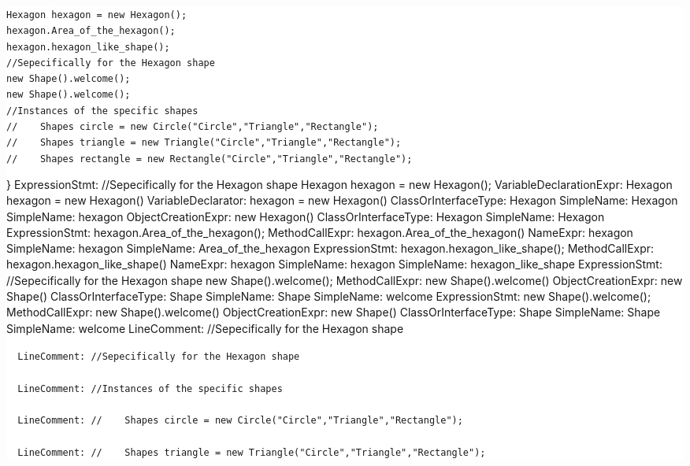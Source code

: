     Hexagon hexagon = new Hexagon();
    hexagon.Area_of_the_hexagon();
    hexagon.hexagon_like_shape();
    //Sepecifically for the Hexagon shape
    new Shape().welcome();
    new Shape().welcome();
    //Instances of the specific shapes
    //    Shapes circle = new Circle("Circle","Triangle","Rectangle");
    //    Shapes triangle = new Triangle("Circle","Triangle","Rectangle");
    //    Shapes rectangle = new Rectangle("Circle","Triangle","Rectangle");
}
      ExpressionStmt: //Sepecifically for the Hexagon shape
Hexagon hexagon = new Hexagon();
        VariableDeclarationExpr: Hexagon hexagon = new Hexagon()
          VariableDeclarator: hexagon = new Hexagon()
            ClassOrInterfaceType: Hexagon
              SimpleName: Hexagon
            SimpleName: hexagon
            ObjectCreationExpr: new Hexagon()
              ClassOrInterfaceType: Hexagon
                SimpleName: Hexagon
      ExpressionStmt: hexagon.Area_of_the_hexagon();
        MethodCallExpr: hexagon.Area_of_the_hexagon()
          NameExpr: hexagon
            SimpleName: hexagon
          SimpleName: Area_of_the_hexagon
      ExpressionStmt: hexagon.hexagon_like_shape();
        MethodCallExpr: hexagon.hexagon_like_shape()
          NameExpr: hexagon
            SimpleName: hexagon
          SimpleName: hexagon_like_shape
      ExpressionStmt: //Sepecifically for the Hexagon shape
new Shape().welcome();
        MethodCallExpr: new Shape().welcome()
          ObjectCreationExpr: new Shape()
            ClassOrInterfaceType: Shape
              SimpleName: Shape
          SimpleName: welcome
      ExpressionStmt: new Shape().welcome();
        MethodCallExpr: new Shape().welcome()
          ObjectCreationExpr: new Shape()
            ClassOrInterfaceType: Shape
              SimpleName: Shape
          SimpleName: welcome
      LineComment: //Sepecifically for the Hexagon shape

      LineComment: //Sepecifically for the Hexagon shape

      LineComment: //Instances of the specific shapes

      LineComment: //    Shapes circle = new Circle("Circle","Triangle","Rectangle");

      LineComment: //    Shapes triangle = new Triangle("Circle","Triangle","Rectangle");
